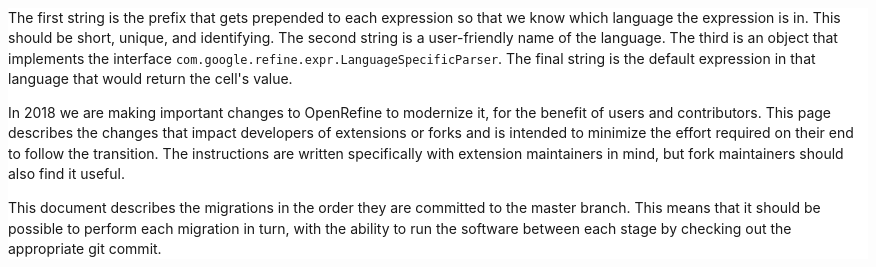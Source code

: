 The first string is the prefix that gets prepended to each expression so that we know which language the expression is in. This should be short, unique, and identifying. The second string is a user-friendly name of the language. The third is an object that implements the interface `com.google.refine.expr.LanguageSpecificParser`. The final string is the default expression in that language that would return the cell's value.

In 2018 we are making important changes to OpenRefine to modernize it, for the benefit of users and contributors. This page describes the changes that impact developers of extensions or forks and is intended to minimize the effort required on their end to follow the transition. The instructions are written specifically with extension maintainers in mind, but fork maintainers should also find it useful.

This document describes the migrations in the order they are committed to the master branch. This means that it should be possible to perform each migration in turn, with the ability to run the software between each stage by checking out the appropriate git commit.
